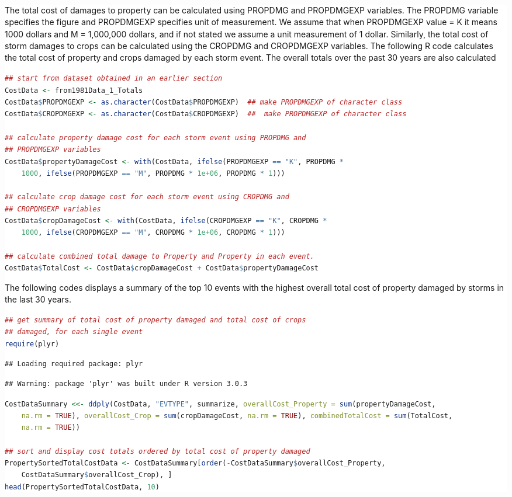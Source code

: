 The total cost of  damages to property can be calculated  using PROPDMG and PROPDMGEXP variables.
The PROPDMG variable specifies the figure and PROPDMGEXP specifies unit of measurement. We assume that when PROPDMGEXP value = K it 
means 1000 dollars and M = 1,000,000 dollars, and if not stated we assume a unit measurement of 1 dollar. Similarly, the total cost of storm damages to crops can be calculated using the CROPDMG and  CROPDMGEXP variables. The following R code calculates
the total cost of property and crops damaged by  each storm event. The overall totals over the past 30 years are also calculated

```r
## start from dataset obtained in an earlier section
CostData <- from1981Data_1_Totals
CostData$PROPDMGEXP <- as.character(CostData$PROPDMGEXP)  ## make PROPDMGEXP of character class
CostData$CROPDMGEXP <- as.character(CostData$CROPDMGEXP)  ##  make PROPDMGEXP of character class

## calculate property damage cost for each storm event using PROPDMG and
## PROPDMGEXP variables
CostData$propertyDamageCost <- with(CostData, ifelse(PROPDMGEXP == "K", PROPDMG * 
    1000, ifelse(PROPDMGEXP == "M", PROPDMG * 1e+06, PROPDMG * 1)))

## calculate crop damage cost for each storm event using CROPDMG and
## CROPDMGEXP variables
CostData$cropDamageCost <- with(CostData, ifelse(CROPDMGEXP == "K", CROPDMG * 
    1000, ifelse(CROPDMGEXP == "M", CROPDMG * 1e+06, CROPDMG * 1)))

## calculate combined total damage to Property and Property in each event.
CostData$TotalCost <- CostData$cropDamageCost + CostData$propertyDamageCost
```



The following codes displays a summary of the top 10 events with the highest overall total cost of property damaged by storms in the last 30 years.


```r
## get summary of total cost of property damaged and total cost of crops
## damaged, for each single event
require(plyr)
```

```
## Loading required package: plyr
```

```
## Warning: package 'plyr' was built under R version 3.0.3
```

```r
CostDataSummary <<- ddply(CostData, "EVTYPE", summarize, overallCost_Property = sum(propertyDamageCost, 
    na.rm = TRUE), overallCost_Crop = sum(cropDamageCost, na.rm = TRUE), combinedTotalCost = sum(TotalCost, 
    na.rm = TRUE))

## sort and display cost totals ordered by total cost of property damaged
PropertySortedTotalCostData <- CostDataSummary[order(-CostDataSummary$overallCost_Property, 
    CostDataSummary$overallCost_Crop), ]
head(PropertySortedTotalCostData, 10)
```
